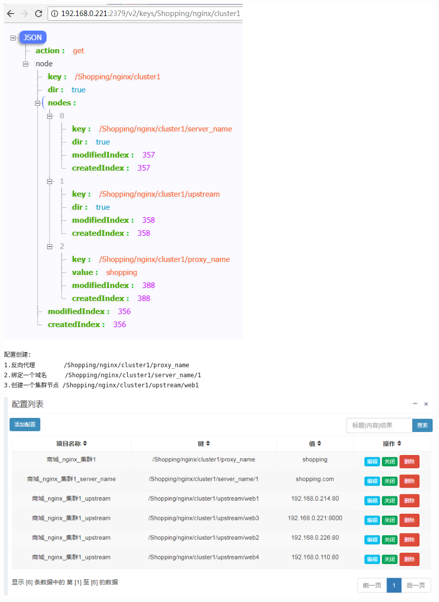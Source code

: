 ![](nginx配置管理平台/3.png)

```shell
配置创建:
1.反向代理        /Shopping/nginx/cluster1/proxy_name  
2.绑定一个域名     /Shopping/nginx/cluster1/server_name/1	
3.创建一个集群节点 /Shopping/nginx/cluster1/upstream/web1	
```

![](nginx配置管理平台/4.png)

